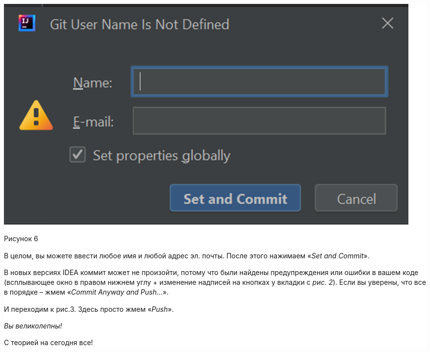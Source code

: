 ![](0bb3de63a0e1dc90f3c1e.png)

Рисунок 6

В целом, вы можете ввести любое имя и любой адрес эл. почты. После этого нажимаем «_Set and Commit_».

В новых версиях IDEA коммит может не произойти, потому что были найдены предупреждения или ошибки в вашем коде (всплывающее окно в правом нижнем углу + изменение надписей на кнопках у вкладки с _рис. 2_). Если вы уверены, что все в порядке – жмем «_Commit Anyway and Push…_».

И переходим к рис.3. Здесь просто жмем «_Push_».

_Вы великолепны!_

С теорией на сегодня все!

